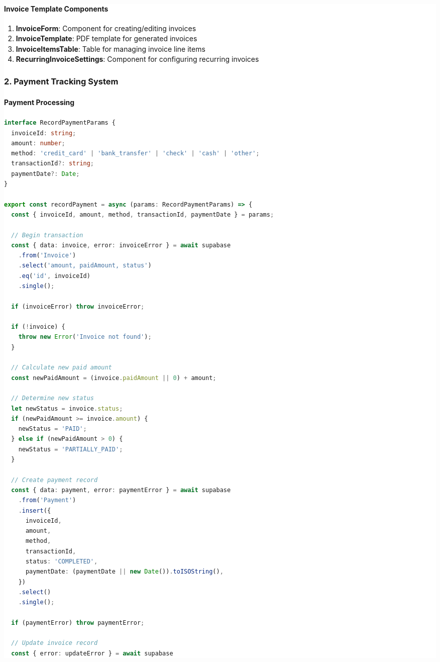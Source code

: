 #### Invoice Template Components
1. **InvoiceForm**: Component for creating/editing invoices
2. **InvoiceTemplate**: PDF template for generated invoices
3. **InvoiceItemsTable**: Table for managing invoice line items
4. **RecurringInvoiceSettings**: Component for configuring recurring invoices

### 2. Payment Tracking System

#### Payment Processing
```typescript
interface RecordPaymentParams {
  invoiceId: string;
  amount: number;
  method: 'credit_card' | 'bank_transfer' | 'check' | 'cash' | 'other';
  transactionId?: string;
  paymentDate?: Date;
}

export const recordPayment = async (params: RecordPaymentParams) => {
  const { invoiceId, amount, method, transactionId, paymentDate } = params;
  
  // Begin transaction
  const { data: invoice, error: invoiceError } = await supabase
    .from('Invoice')
    .select('amount, paidAmount, status')
    .eq('id', invoiceId)
    .single();
    
  if (invoiceError) throw invoiceError;
  
  if (!invoice) {
    throw new Error('Invoice not found');
  }
  
  // Calculate new paid amount
  const newPaidAmount = (invoice.paidAmount || 0) + amount;
  
  // Determine new status
  let newStatus = invoice.status;
  if (newPaidAmount >= invoice.amount) {
    newStatus = 'PAID';
  } else if (newPaidAmount > 0) {
    newStatus = 'PARTIALLY_PAID';
  }
  
  // Create payment record
  const { data: payment, error: paymentError } = await supabase
    .from('Payment')
    .insert({
      invoiceId,
      amount,
      method,
      transactionId,
      status: 'COMPLETED',
      paymentDate: (paymentDate || new Date()).toISOString(),
    })
    .select()
    .single();
    
  if (paymentError) throw paymentError;
  
  // Update invoice record
  const { error: updateError } = await supabase
```